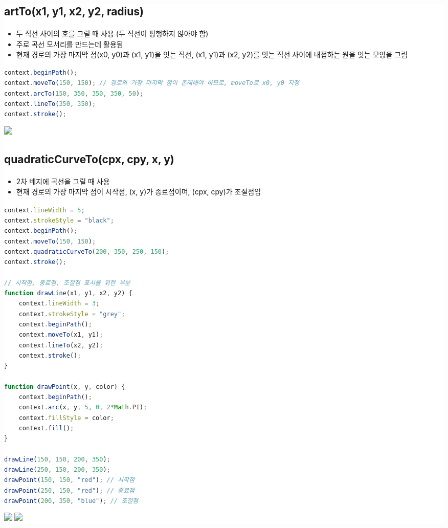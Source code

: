 ## artTo(x1, y1, x2, y2, radius)
* 두 직선 사이의 호를 그릴 때 사용 (두 직선이 평행하지 않아야 함)
* 주로 곡선 모서리를 만드는데 활용됨
* 현재 경로의 가장 마지막 점(x0, y0)과 (x1, y1)을 잇는 직선, (x1, y1)과 (x2, y2)를 잇는 직선 사이에 내접하는 원을 잇는 모양을 그림
```javascript
context.beginPath();
context.moveTo(150, 150); // 경로의 가장 마지막 점이 존재해야 하므로, moveTo로 x0, y0 지정
context.arcTo(150, 350, 350, 350, 50);
context.lineTo(350, 350);
context.stroke();
```
<img src="https://user-images.githubusercontent.com/67459853/107961197-e9c48b80-6fe8-11eb-924a-74cbc2c04a92.PNG">

## quadraticCurveTo(cpx, cpy, x, y)
* 2차 베지에 곡선을 그릴 때 사용
* 현재 경로의 가장 마지막 점이 시작점, (x, y)가 종료점이며, (cpx, cpy)가 조절점임
```javascript
context.lineWidth = 5;
context.strokeStyle = "black";
context.beginPath();
context.moveTo(150, 150);
context.quadraticCurveTo(200, 350, 250, 150);
context.stroke();

// 시작점, 종료점, 조절점 표시를 위한 부분
function drawLine(x1, y1, x2, y2) {
    context.lineWidth = 3;
    context.strokeStyle = "grey";
    context.beginPath();
    context.moveTo(x1, y1);
    context.lineTo(x2, y2);
    context.stroke();
}

function drawPoint(x, y, color) {
    context.beginPath();
    context.arc(x, y, 5, 0, 2*Math.PI);
    context.fillStyle = color;
    context.fill();
}

drawLine(150, 150, 200, 350);
drawLine(250, 150, 200, 350);
drawPoint(150, 150, "red"); // 시작점
drawPoint(250, 150, "red"); // 종료점
drawPoint(200, 350, "blue"); // 조절점
```
<img src="https://user-images.githubusercontent.com/67459853/108065506-75015800-70a1-11eb-976d-1956ba8b93a4.PNG">
<img src="https://user-images.githubusercontent.com/67459853/108065509-7599ee80-70a1-11eb-984e-5b85c0e48d8a.PNG">
